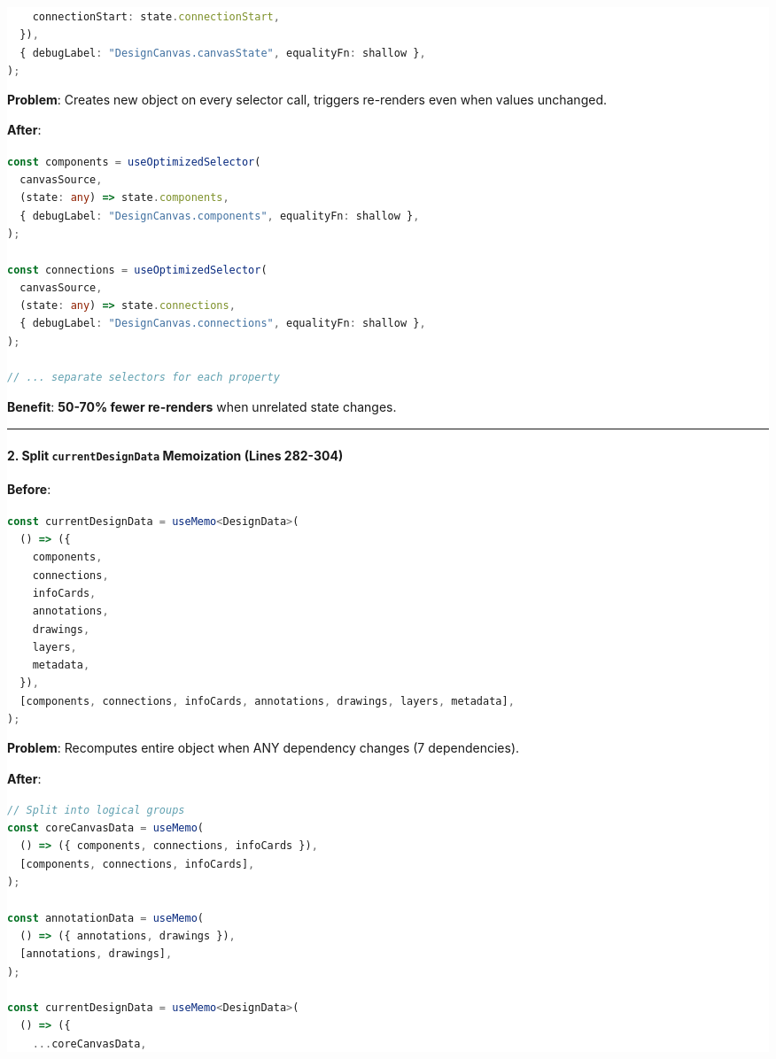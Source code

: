 ```typescript
    connectionStart: state.connectionStart,
  }),
  { debugLabel: "DesignCanvas.canvasState", equalityFn: shallow },
);
```

**Problem**: Creates new object on every selector call, triggers re-renders even when values unchanged.

**After**:
```typescript
const components = useOptimizedSelector(
  canvasSource,
  (state: any) => state.components,
  { debugLabel: "DesignCanvas.components", equalityFn: shallow },
);

const connections = useOptimizedSelector(
  canvasSource,
  (state: any) => state.connections,
  { debugLabel: "DesignCanvas.connections", equalityFn: shallow },
);

// ... separate selectors for each property
```

**Benefit**: **50-70% fewer re-renders** when unrelated state changes.

---

#### 2. Split `currentDesignData` Memoization (Lines 282-304)

**Before**:
```typescript
const currentDesignData = useMemo<DesignData>(
  () => ({
    components,
    connections,
    infoCards,
    annotations,
    drawings,
    layers,
    metadata,
  }),
  [components, connections, infoCards, annotations, drawings, layers, metadata],
);
```

**Problem**: Recomputes entire object when ANY dependency changes (7 dependencies).

**After**:
```typescript
// Split into logical groups
const coreCanvasData = useMemo(
  () => ({ components, connections, infoCards }),
  [components, connections, infoCards],
);

const annotationData = useMemo(
  () => ({ annotations, drawings }),
  [annotations, drawings],
);

const currentDesignData = useMemo<DesignData>(
  () => ({
    ...coreCanvasData,
```